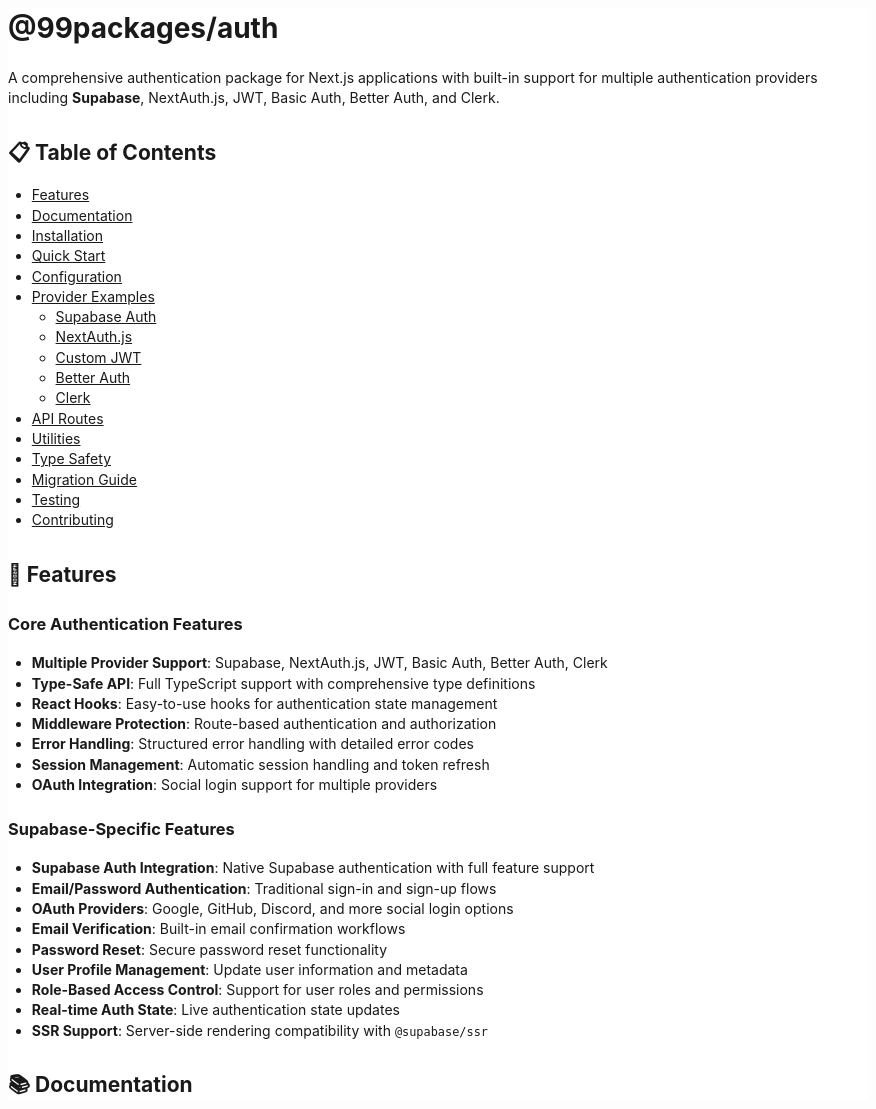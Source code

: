 # @99packages/auth

A comprehensive authentication package for Next.js applications with built-in support for multiple authentication providers including **Supabase**, NextAuth.js, JWT, Basic Auth, Better Auth, and Clerk.

## 📋 Table of Contents

- [Features](#-features)
- [Documentation](#-documentation)
- [Installation](#-installation)
- [Quick Start](#-quick-start)
- [Configuration](#️-configuration)
- [Provider Examples](#provider-specific-examples)
  - [Supabase Auth](#supabase-auth)
  - [NextAuth.js](#nextauthjs)
  - [Custom JWT](#custom-jwt)
  - [Better Auth](#better-auth)
  - [Clerk](#clerk)
- [API Routes](#api-routes)
- [Utilities](#utilities)
- [Type Safety](#type-safety)
- [Migration Guide](#migration-guide)
- [Testing](#testing)
- [Contributing](#contributing)

## 🚀 Features

### Core Authentication Features
- **Multiple Provider Support**: Supabase, NextAuth.js, JWT, Basic Auth, Better Auth, Clerk
- **Type-Safe API**: Full TypeScript support with comprehensive type definitions
- **React Hooks**: Easy-to-use hooks for authentication state management
- **Middleware Protection**: Route-based authentication and authorization
- **Error Handling**: Structured error handling with detailed error codes
- **Session Management**: Automatic session handling and token refresh
- **OAuth Integration**: Social login support for multiple providers

### Supabase-Specific Features
- **Supabase Auth Integration**: Native Supabase authentication with full feature support
- **Email/Password Authentication**: Traditional sign-in and sign-up flows
- **OAuth Providers**: Google, GitHub, Discord, and more social login options
- **Email Verification**: Built-in email confirmation workflows
- **Password Reset**: Secure password reset functionality
- **User Profile Management**: Update user information and metadata
- **Role-Based Access Control**: Support for user roles and permissions
- **Real-time Auth State**: Live authentication state updates
- **SSR Support**: Server-side rendering compatibility with `@supabase/ssr`

## 📚 Documentation
